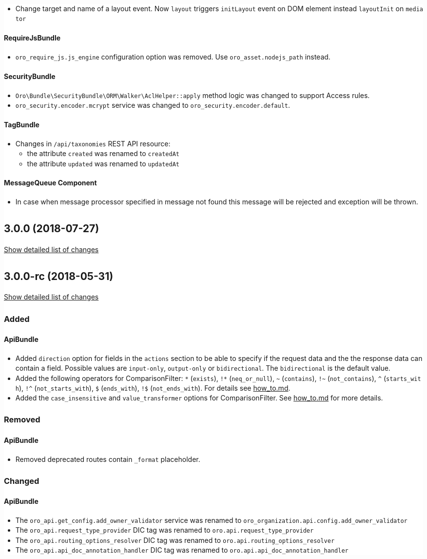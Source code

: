 * Change target and name of a layout event. Now `layout` triggers `initLayout` event on DOM element instead `layoutInit` on `mediator`
#### RequireJsBundle
* `oro_require_js.js_engine` configuration option was removed. Use `oro_asset.nodejs_path` instead.
#### SecurityBundle
* `Oro\Bundle\SecurityBundle\ORM\Walker\AclHelper::apply` method logic was changed to support Access rules.
* `oro_security.encoder.mcrypt` service was changed to `oro_security.encoder.default`.
#### TagBundle
* Changes in `/api/taxonomies` REST API resource:
    - the attribute `created` was renamed to `createdAt`
    - the attribute `updated` was renamed to `updatedAt`
#### MessageQueue Component
* In case when message processor specified in message not found this message will be rejected and exception will be thrown.

## 3.0.0 (2018-07-27)
[Show detailed list of changes](incompatibilities-3-0.md)

## 3.0.0-rc (2018-05-31)
[Show detailed list of changes](incompatibilities-3-0-rc.md)

### Added
#### ApiBundle
* Added `direction` option for fields in the `actions` section to be able to specify if the request data and the the response data can contain a field. Possible values are `input-only`, `output-only` or `bidirectional`. The `bidirectional` is the default value.
* Added the following operators for ComparisonFilter: `*` (`exists`), `!*` (`neq_or_null`), `~` (`contains`), `!~` (`not_contains`), `^` (`starts_with`), `!^` (`not_starts_with`), `$` (`ends_with`), `!$` (`not_ends_with`). For details see [how_to.md](https://doc.oroinc.com/3.1/backend/api/how-to/#advanced-operators-for-string-filter).
* Added the `case_insensitive` and `value_transformer` options for ComparisonFilter. See [how_to.md](https://doc.oroinc.com/3.1/backend/api/how-to/#enable-case-insensitive-string-filter) for more details.

### Removed
#### ApiBundle
* Removed deprecated routes contain `_format` placeholder.

### Changed
#### ApiBundle
* The `oro_api.get_config.add_owner_validator` service was renamed to `oro_organization.api.config.add_owner_validator`
* The `oro_api.request_type_provider` DIC tag was renamed to `oro.api.request_type_provider`
* The `oro_api.routing_options_resolver` DIC tag was renamed to `oro.api.routing_options_resolver`
* The `oro_api.api_doc_annotation_handler` DIC tag was renamed to `oro.api.api_doc_annotation_handler`
